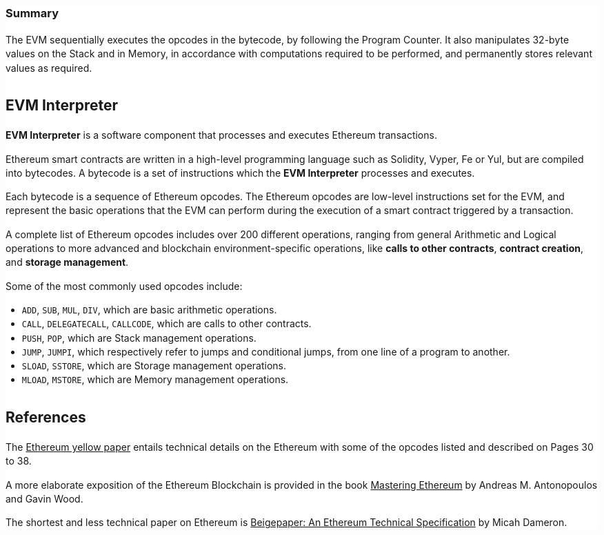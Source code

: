 ### Summary

The EVM sequentially executes the opcodes in the bytecode, by following the Program Counter. It also manipulates $32$-byte values on the Stack and in Memory, in accordance with computations required to be performed, and permanently stores relevant values as required.

## EVM Interpreter

**EVM Interpreter** is a software component that processes and executes Ethereum transactions.

Ethereum smart contracts are written in a high-level programming language such as Solidity, Vyper, Fe or Yul, but are compiled into bytecodes. A bytecode is a set of instructions which the **EVM Interpreter** processes and executes.

Each bytecode is a sequence of Ethereum opcodes. The Ethereum opcodes are low-level instructions set for the EVM, and represent the basic operations that the EVM can perform during the execution of a smart contract triggered by a transaction.

A complete list of Ethereum opcodes includes over 200 different operations, ranging from general Arithmetic and Logical operations to more advanced and blockchain environment-specific operations, like **calls to other contracts**, **contract creation**, and **storage management**.

Some of the most commonly used opcodes include:

- `ADD`, `SUB`, `MUL`, `DIV`, which are basic arithmetic operations.
- `CALL`, `DELEGATECALL`, `CALLCODE`, which are calls to other contracts.
- `PUSH`, `POP`, which are Stack management operations.
- `JUMP`, `JUMPI`, which respectively refer to jumps and conditional jumps, from one line of a program to another.
- `SLOAD`, `SSTORE`, which are Storage management operations.
- `MLOAD`, `MSTORE`, which are Memory management operations.

## References

The [Ethereum yellow paper](https://ethereum.github.io/yellowpaper/paper.pdf) entails technical details on the Ethereum with some of the opcodes listed and described on Pages 30 to 38. 

A more elaborate exposition of the Ethereum Blockchain is provided in the book [Mastering Ethereum](https://github.com/ethereumbook/ethereumbook) by Andreas M. Antonopoulos and Gavin Wood. 

The shortest and less technical paper on Ethereum is [Beigepaper: An Ethereum Technical Specification](https://github.com/chronaeon/beigepaper/blob/master/beigepaper.pdf) by Micah Dameron.
